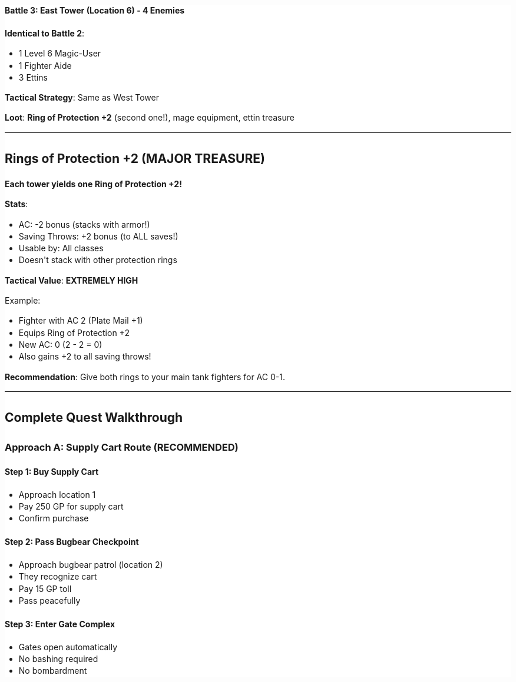 
#### Battle 3: East Tower (Location 6) - 4 Enemies

**Identical to Battle 2**:
- 1 Level 6 Magic-User
- 1 Fighter Aide
- 3 Ettins

**Tactical Strategy**: Same as West Tower

**Loot**: **Ring of Protection +2** (second one!), mage equipment, ettin treasure

---

## Rings of Protection +2 (MAJOR TREASURE)

**Each tower yields one Ring of Protection +2!**

**Stats**:
- AC: -2 bonus (stacks with armor!)
- Saving Throws: +2 bonus (to ALL saves!)
- Usable by: All classes
- Doesn't stack with other protection rings

**Tactical Value**: **EXTREMELY HIGH**

Example:
- Fighter with AC 2 (Plate Mail +1)
- Equips Ring of Protection +2
- New AC: 0 (2 - 2 = 0)
- Also gains +2 to all saving throws!

**Recommendation**: Give both rings to your main tank fighters for AC 0-1.

---

## Complete Quest Walkthrough

### Approach A: Supply Cart Route (RECOMMENDED)

#### Step 1: Buy Supply Cart
- Approach location 1
- Pay 250 GP for supply cart
- Confirm purchase

#### Step 2: Pass Bugbear Checkpoint
- Approach bugbear patrol (location 2)
- They recognize cart
- Pay 15 GP toll
- Pass peacefully

#### Step 3: Enter Gate Complex
- Gates open automatically
- No bashing required
- No bombardment
